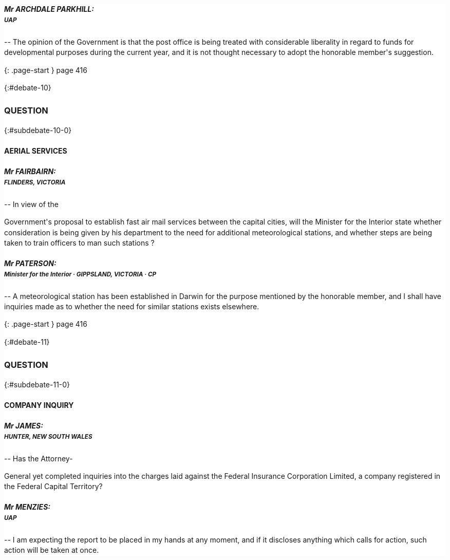 ##### Mr ARCHDALE PARKHILL:<br><small class="text-muted">UAP</small>

-- The opinion of the Government is that the post office is being treated with considerable liberality in regard to funds for developmental purposes during the current year, and it is not thought necessary to adopt the honorable member's suggestion. 

{: .page-start }
page 416

{:#debate-10}
### QUESTION

{:#subdebate-10-0}
#### AERIAL SERVICES

##### Mr FAIRBAIRN:<br><small class="text-muted">FLINDERS, VICTORIA</small>

-- In view of the 

Government's proposal to establish fast air mail services between the capital cities, will the Minister for the Interior state whether consideration is being given by his department to the need for additional meteorological stations, and whether steps are being taken to train officers to man such stations ? 

##### Mr PATERSON:<br><small class="text-muted">Minister for the Interior &middot; GIPPSLAND, VICTORIA &middot; CP</small>

-- A meteorological station has been established in Darwin for the purpose mentioned by the honorable member, and I shall have inquiries made as to whether the need for similar stations exists elsewhere. 

{: .page-start }
page 416

{:#debate-11}
### QUESTION

{:#subdebate-11-0}
#### COMPANY INQUIRY

##### Mr JAMES:<br><small class="text-muted">HUNTER, NEW SOUTH WALES</small>

-- Has the Attorney- 

General yet completed inquiries into the charges laid against the Federal Insurance Corporation Limited, a company registered in the Federal Capital Territory? 

##### Mr MENZIES:<br><small class="text-muted">UAP</small>

-- I am expecting the report to be placed in my hands at any moment, and if it discloses anything which calls for action, such action will be taken at once. 
